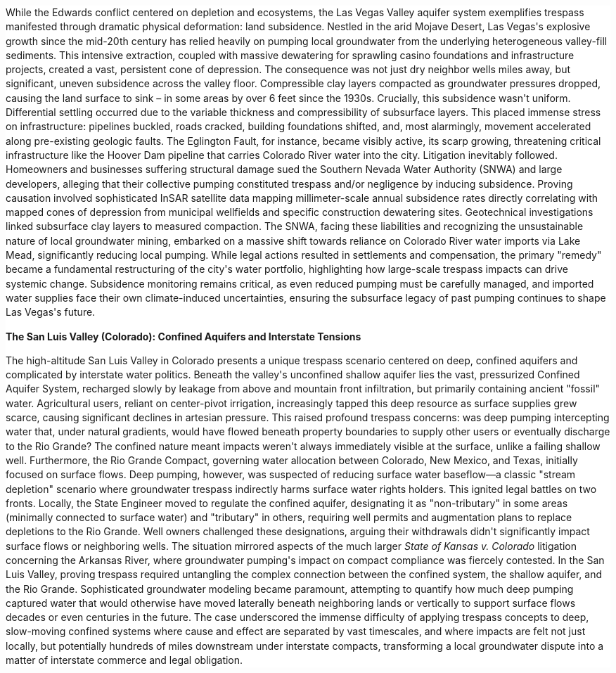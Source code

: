 While the Edwards conflict centered on depletion and ecosystems, the Las Vegas Valley aquifer system exemplifies trespass manifested through dramatic physical deformation: land subsidence. Nestled in the arid Mojave Desert, Las Vegas's explosive growth since the mid-20th century has relied heavily on pumping local groundwater from the underlying heterogeneous valley-fill sediments. This intensive extraction, coupled with massive dewatering for sprawling casino foundations and infrastructure projects, created a vast, persistent cone of depression. The consequence was not just dry neighbor wells miles away, but significant, uneven subsidence across the valley floor. Compressible clay layers compacted as groundwater pressures dropped, causing the land surface to sink – in some areas by over 6 feet since the 1930s. Crucially, this subsidence wasn't uniform. Differential settling occurred due to the variable thickness and compressibility of subsurface layers. This placed immense stress on infrastructure: pipelines buckled, roads cracked, building foundations shifted, and, most alarmingly, movement accelerated along pre-existing geologic faults. The Eglington Fault, for instance, became visibly active, its scarp growing, threatening critical infrastructure like the Hoover Dam pipeline that carries Colorado River water into the city. Litigation inevitably followed. Homeowners and businesses suffering structural damage sued the Southern Nevada Water Authority (SNWA) and large developers, alleging that their collective pumping constituted trespass and/or negligence by inducing subsidence. Proving causation involved sophisticated InSAR satellite data mapping millimeter-scale annual subsidence rates directly correlating with mapped cones of depression from municipal wellfields and specific construction dewatering sites. Geotechnical investigations linked subsurface clay layers to measured compaction. The SNWA, facing these liabilities and recognizing the unsustainable nature of local groundwater mining, embarked on a massive shift towards reliance on Colorado River water imports via Lake Mead, significantly reducing local pumping. While legal actions resulted in settlements and compensation, the primary "remedy" became a fundamental restructuring of the city's water portfolio, highlighting how large-scale trespass impacts can drive systemic change. Subsidence monitoring remains critical, as even reduced pumping must be carefully managed, and imported water supplies face their own climate-induced uncertainties, ensuring the subsurface legacy of past pumping continues to shape Las Vegas's future.

**The San Luis Valley (Colorado): Confined Aquifers and Interstate Tensions**

The high-altitude San Luis Valley in Colorado presents a unique trespass scenario centered on deep, confined aquifers and complicated by interstate water politics. Beneath the valley's unconfined shallow aquifer lies the vast, pressurized Confined Aquifer System, recharged slowly by leakage from above and mountain front infiltration, but primarily containing ancient "fossil" water. Agricultural users, reliant on center-pivot irrigation, increasingly tapped this deep resource as surface supplies grew scarce, causing significant declines in artesian pressure. This raised profound trespass concerns: was deep pumping intercepting water that, under natural gradients, would have flowed beneath property boundaries to supply other users or eventually discharge to the Rio Grande? The confined nature meant impacts weren't always immediately visible at the surface, unlike a failing shallow well. Furthermore, the Rio Grande Compact, governing water allocation between Colorado, New Mexico, and Texas, initially focused on surface flows. Deep pumping, however, was suspected of reducing surface water baseflow—a classic "stream depletion" scenario where groundwater trespass indirectly harms surface water rights holders. This ignited legal battles on two fronts. Locally, the State Engineer moved to regulate the confined aquifer, designating it as "non-tributary" in some areas (minimally connected to surface water) and "tributary" in others, requiring well permits and augmentation plans to replace depletions to the Rio Grande. Well owners challenged these designations, arguing their withdrawals didn't significantly impact surface flows or neighboring wells. The situation mirrored aspects of the much larger *State of Kansas v. Colorado* litigation concerning the Arkansas River, where groundwater pumping's impact on compact compliance was fiercely contested. In the San Luis Valley, proving trespass required untangling the complex connection between the confined system, the shallow aquifer, and the Rio Grande. Sophisticated groundwater modeling became paramount, attempting to quantify how much deep pumping captured water that would otherwise have moved laterally beneath neighboring lands or vertically to support surface flows decades or even centuries in the future. The case underscored the immense difficulty of applying trespass concepts to deep, slow-moving confined systems where cause and effect are separated by vast timescales, and where impacts are felt not just locally, but potentially hundreds of miles downstream under interstate compacts, transforming a local groundwater dispute into a matter of interstate commerce and legal obligation.
